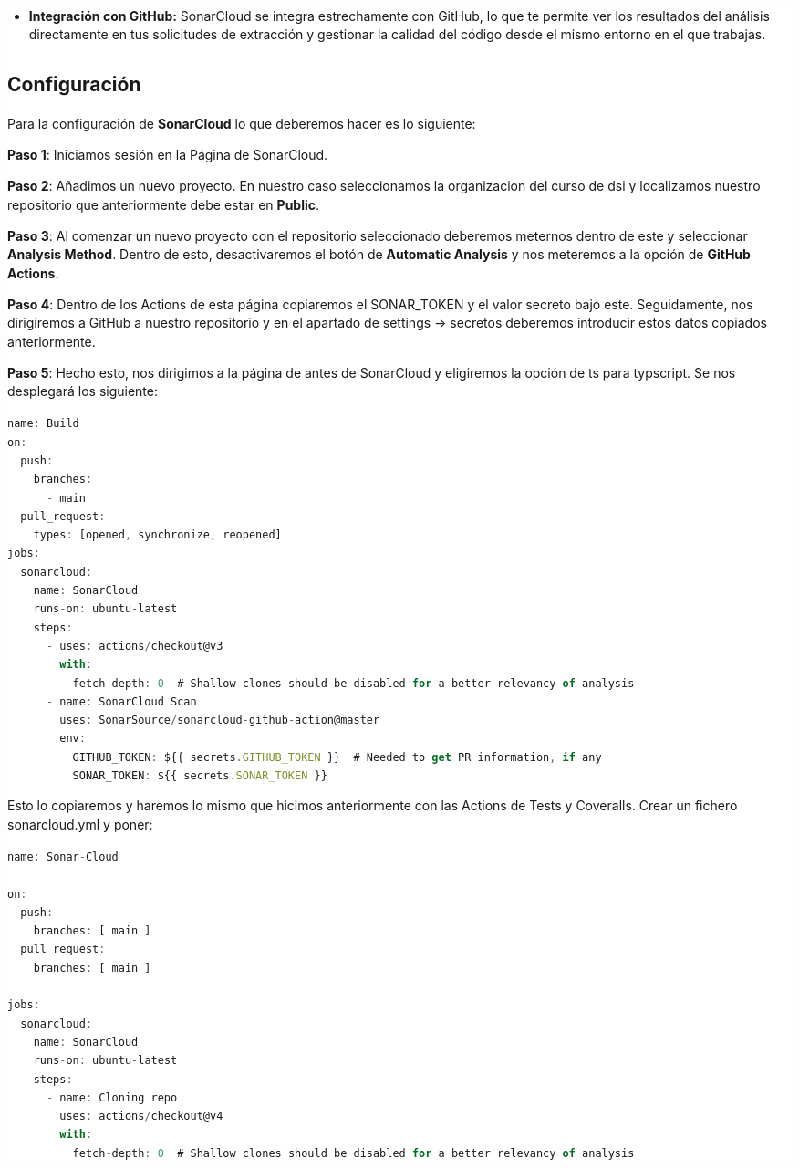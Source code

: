 - **Integración con GitHub:** SonarCloud se integra estrechamente con GitHub, lo que te permite ver los resultados del análisis directamente en tus solicitudes de extracción y gestionar la calidad del código desde el mismo entorno en el que trabajas.


## Configuración
Para la configuración de **SonarCloud** lo que deberemos hacer es lo siguiente:

**Paso 1**: Iniciamos sesión en la Página de SonarCloud.

**Paso 2**: Añadimos un nuevo proyecto. En nuestro caso seleccionamos la organizacion del curso de dsi y localizamos nuestro repositorio que anteriormente debe estar en **Public**.

**Paso 3**: Al comenzar un nuevo proyecto con el repositorio seleccionado deberemos meternos dentro de este y seleccionar **Analysis Method**. Dentro de esto, desactivaremos el botón de **Automatic Analysis** y nos meteremos a la opción de **GitHub Actions**.

**Paso 4**: Dentro de los Actions de esta página copiaremos el SONAR_TOKEN y el valor secreto bajo este. Seguidamente, nos dirigiremos a GitHub a nuestro repositorio y en el apartado de settings -> secretos deberemos introducir estos datos copiados anteriormente. 

**Paso 5**: Hecho esto, nos dirigimos a la página de antes de SonarCloud y eligiremos la opción de ts para typscript. Se nos desplegará los siguiente:

```typescript
name: Build
on:
  push:
    branches:
      - main
  pull_request:
    types: [opened, synchronize, reopened]
jobs:
  sonarcloud:
    name: SonarCloud
    runs-on: ubuntu-latest
    steps:
      - uses: actions/checkout@v3
        with:
          fetch-depth: 0  # Shallow clones should be disabled for a better relevancy of analysis
      - name: SonarCloud Scan
        uses: SonarSource/sonarcloud-github-action@master
        env:
          GITHUB_TOKEN: ${{ secrets.GITHUB_TOKEN }}  # Needed to get PR information, if any
          SONAR_TOKEN: ${{ secrets.SONAR_TOKEN }}
  ``` 

Esto lo copiaremos y haremos lo mismo que hicimos anteriormente con las Actions de Tests y Coveralls. Crear un fichero sonarcloud.yml y poner:
```typescript
name: Sonar-Cloud 

on:
  push:
    branches: [ main ]
  pull_request:
    branches: [ main ]

jobs:
  sonarcloud:
    name: SonarCloud
    runs-on: ubuntu-latest
    steps:
      - name: Cloning repo
        uses: actions/checkout@v4
        with:
          fetch-depth: 0  # Shallow clones should be disabled for a better relevancy of analysis
```